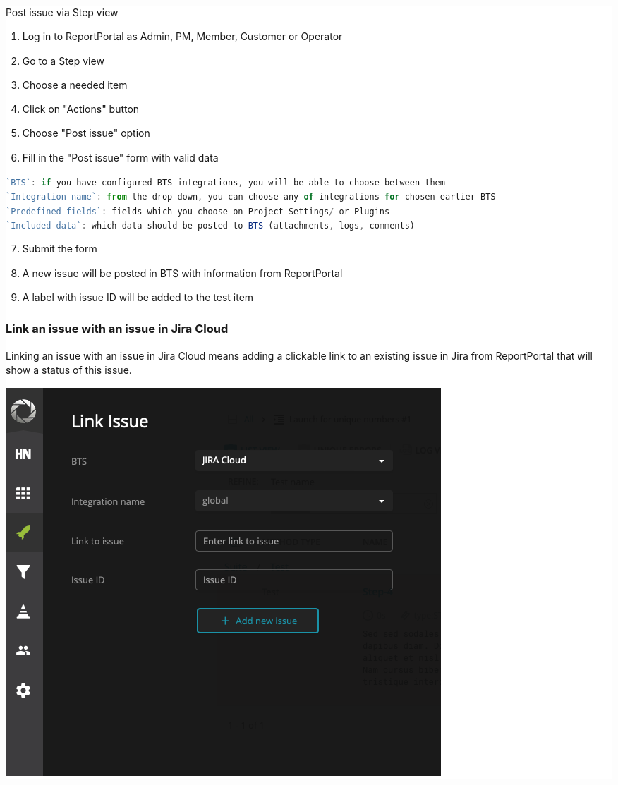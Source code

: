 Post issue via Step view

1. Log in to ReportPortal as Admin, PM, Member, Customer or Operator

2. Go to a Step view

3. Choose a needed item

4. Click on "Actions" button

5. Choose "Post issue" option

6. Fill in the "Post issue" form with valid data

```javascript
`BTS`: if you have configured BTS integrations, you will be able to choose between them
`Integration name`: from the drop-down, you can choose any of integrations for chosen earlier BTS
`Predefined fields`: fields which you choose on Project Settings/ or Plugins
`Included data`: which data should be posted to BTS (attachments, logs, comments)
```

7. Submit the form

8. A new issue will be posted in BTS with information from ReportPortal

9. A label with issue ID will be added to the test item


### Link an issue with an issue in Jira Cloud

Linking an issue with an issue in Jira Cloud means adding a clickable link to an existing issue in Jira from ReportPortal that will show a status of this issue.

[ ![Link issue](Images/userGuide/gettingStarted/LinkIssueJiraCloud.png) ](Images/userGuide/gettingStarted/LinkIssueJiraCloud.png)
